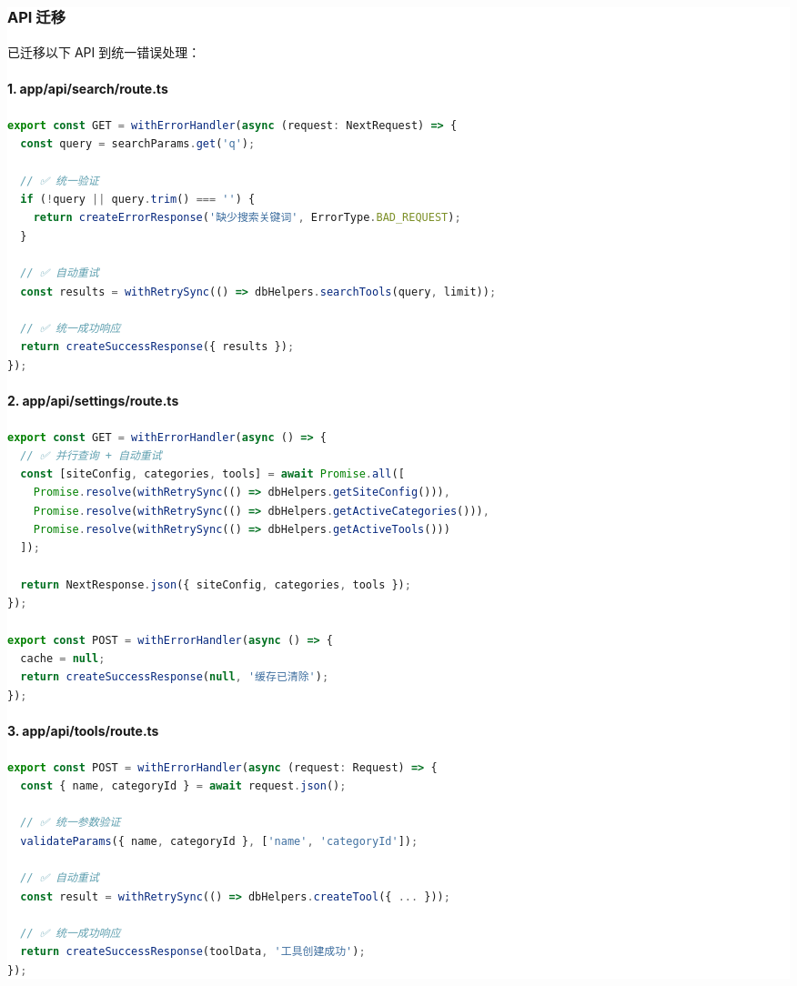 ```typescript
```

### API 迁移

已迁移以下 API 到统一错误处理：

#### 1. app/api/search/route.ts
```typescript
export const GET = withErrorHandler(async (request: NextRequest) => {
  const query = searchParams.get('q');

  // ✅ 统一验证
  if (!query || query.trim() === '') {
    return createErrorResponse('缺少搜索关键词', ErrorType.BAD_REQUEST);
  }

  // ✅ 自动重试
  const results = withRetrySync(() => dbHelpers.searchTools(query, limit));

  // ✅ 统一成功响应
  return createSuccessResponse({ results });
});
```

#### 2. app/api/settings/route.ts
```typescript
export const GET = withErrorHandler(async () => {
  // ✅ 并行查询 + 自动重试
  const [siteConfig, categories, tools] = await Promise.all([
    Promise.resolve(withRetrySync(() => dbHelpers.getSiteConfig())),
    Promise.resolve(withRetrySync(() => dbHelpers.getActiveCategories())),
    Promise.resolve(withRetrySync(() => dbHelpers.getActiveTools()))
  ]);

  return NextResponse.json({ siteConfig, categories, tools });
});

export const POST = withErrorHandler(async () => {
  cache = null;
  return createSuccessResponse(null, '缓存已清除');
});
```

#### 3. app/api/tools/route.ts
```typescript
export const POST = withErrorHandler(async (request: Request) => {
  const { name, categoryId } = await request.json();

  // ✅ 统一参数验证
  validateParams({ name, categoryId }, ['name', 'categoryId']);

  // ✅ 自动重试
  const result = withRetrySync(() => dbHelpers.createTool({ ... }));

  // ✅ 统一成功响应
  return createSuccessResponse(toolData, '工具创建成功');
});
```

